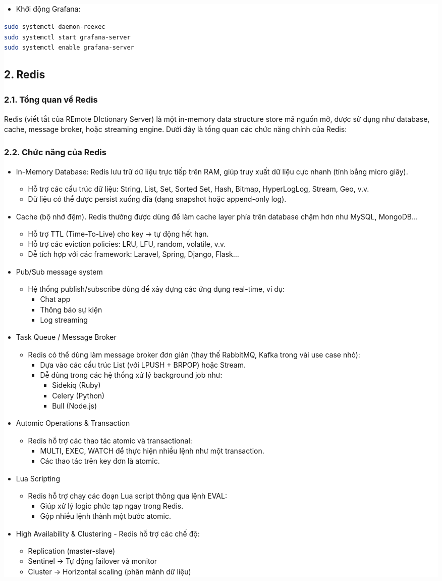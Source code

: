 - Khởi động Grafana:
```bash
sudo systemctl daemon-reexec         
sudo systemctl start grafana-server  
sudo systemctl enable grafana-server 
```

## 2. Redis ##
### 2.1. Tổng quan về Redis ###
Redis (viết tắt của REmote DIctionary Server) là một in-memory data structure store mã nguồn mở, được sử dụng như database, cache, message broker, hoặc streaming engine. Dưới đây là tổng quan các chức năng chính của Redis:

### 2.2. Chức năng của Redis ###
- In-Memory Database: Redis lưu trữ dữ liệu trực tiếp trên RAM, giúp truy xuất dữ liệu cực nhanh (tính bằng micro giây).
  * Hỗ trợ các cấu trúc dữ liệu: String, List, Set, Sorted Set, Hash, Bitmap, HyperLogLog, Stream, Geo, v.v.
  * Dữ liệu có thể được persist xuống đĩa (dạng snapshot hoặc append-only log).

- Cache (bộ nhớ đệm). Redis thường được dùng để làm cache layer phía trên database chậm hơn như MySQL, MongoDB...
  * Hỗ trợ TTL (Time-To-Live) cho key → tự động hết hạn.
  * Hỗ trợ các eviction policies: LRU, LFU, random, volatile, v.v.
  * Dễ tích hợp với các framework: Laravel, Spring, Django, Flask...

- Pub/Sub message system 
  * Hệ thống publish/subscribe dùng để xây dựng các ứng dụng real-time, ví dụ:
    * Chat app
    * Thông báo sự kiện
    * Log streaming

- Task Queue / Message Broker
  * Redis có thể dùng làm message broker đơn giản (thay thế RabbitMQ, Kafka trong vài use case nhỏ):
    - Dựa vào các cấu trúc List (với LPUSH + BRPOP) hoặc Stream.
    - Dễ dùng trong các hệ thống xử lý background job như:
      * Sidekiq (Ruby)
      * Celery (Python)
      * Bull (Node.js)

- Automic Operations & Transaction
  * Redis hỗ trợ các thao tác atomic và transactional:
    - MULTI, EXEC, WATCH để thực hiện nhiều lệnh như một transaction.
    - Các thao tác trên key đơn là atomic.

- Lua Scripting
  * Redis hỗ trợ chạy các đoạn Lua script thông qua lệnh EVAL:
    - Giúp xử lý logic phức tạp ngay trong Redis.
    - Gộp nhiều lệnh thành một bước atomic.

- High Availability & Clustering - Redis hỗ trợ các chế độ:
  * Replication (master-slave)
  * Sentinel → Tự động failover và monitor
  * Cluster → Horizontal scaling (phân mảnh dữ liệu)
